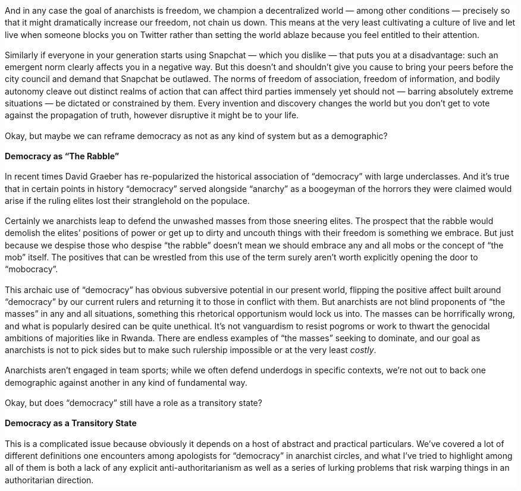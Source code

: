 <span style="font-weight: 400;">And in any case the goal of anarchists is freedom, we champion a decentralized world — among other conditions — precisely so that it might dramatically increase our freedom, not chain us down. This means at the very least cultivating a culture of live and let live when someone blocks you on Twitter rather than setting the world ablaze because you feel entitled to their attention. </span>

<span style="font-weight: 400;">Similarly if everyone in your generation starts using Snapchat — which you dislike — that puts you at a disadvantage: such an emergent norm clearly affects you in a negative way. But this doesn’t and shouldn’t give you cause to bring your peers before the city council and demand that Snapchat be outlawed. The norms of freedom of association, freedom of information, and bodily autonomy cleave out distinct realms of action that can affect third parties immensely yet should not — barring absolutely extreme situations — be dictated or constrained by them. Every invention and discovery changes the world but you don’t get to vote against the propagation of truth, however disruptive it might be to your life.</span>

<span style="font-weight: 400;">Okay, but maybe we can reframe democracy as not as any kind of system but as a demographic?</span>

**Democracy as “The Rabble”**

<span style="font-weight: 400;">In recent times David Graeber has re-popularized the historical association of “democracy” with large underclasses. And it’s true that in certain points in history “democracy” served alongside “anarchy” as a boogeyman of the horrors they were claimed would arise if the ruling elites lost their stranglehold on the populace.</span>

<span style="font-weight: 400;">Certainly we anarchists leap to defend the unwashed masses from those sneering elites. The prospect that the rabble would demolish the elites’ positions of power or get up to dirty and uncouth things with their freedom is something we embrace. But just because we despise those who despise “the rabble” doesn’t mean we should embrace any and all mobs or the concept of “the mob” itself. The positives that can be wrestled from this use of the term surely aren’t worth explicitly opening the door to “mobocracy”.</span>

<span style="font-weight: 400;">This archaic use of “democracy” has obvious subversive potential in our present world, flipping the positive affect built around “democracy” by our current rulers and returning it to those in conflict with them. But anarchists are not blind proponents of “the masses” in any and all situations, something this rhetorical opportunism would lock us into. The masses can be horrifically wrong, and what is popularly desired can be quite unethical. It’s not vanguardism to resist pogroms or work to thwart the genocidal ambitions of majorities like in Rwanda. There are endless examples of “the masses” seeking to dominate, and our goal as anarchists is not to pick sides but to make such rulership impossible or at the very least <em>costly</em>.</span>

<span style="font-weight: 400;">Anarchists aren’t engaged in team sports; while we often defend underdogs in specific contexts, we’re not out to back one demographic against another in any kind of fundamental way.</span>

<span style="font-weight: 400;">Okay, but does “democracy” still have a role as a transitory state? </span>

**Democracy as a Transitory State**

<span style="font-weight: 400;">This is a complicated issue because obviously it depends on a host of abstract and practical particulars. We’ve covered a lot of different definitions one encounters among apologists for “democracy” in anarchist circles, and what I’ve tried to highlight among all of them is both a lack of any explicit anti-authoritarianism as well as a series of lurking problems that risk warping things in an authoritarian direction.</span>
